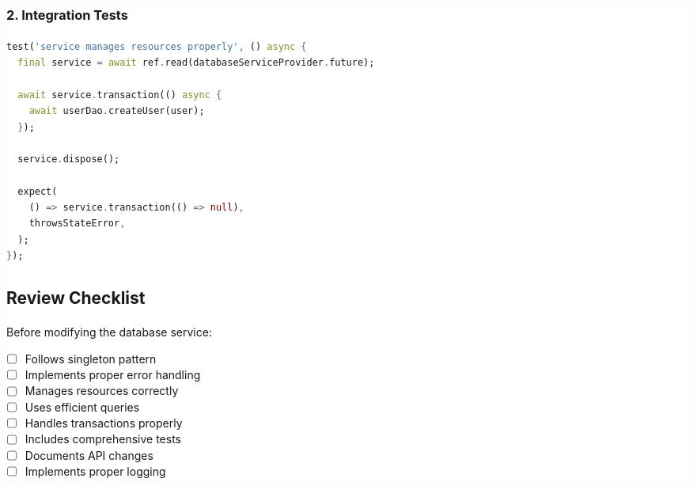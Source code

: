 ### 2. Integration Tests
```dart
test('service manages resources properly', () async {
  final service = await ref.read(databaseServiceProvider.future);
  
  await service.transaction(() async {
    await userDao.createUser(user);
  });
  
  service.dispose();
  
  expect(
    () => service.transaction(() => null),
    throwsStateError,
  );
});
```

## Review Checklist

Before modifying the database service:
- [ ] Follows singleton pattern
- [ ] Implements proper error handling
- [ ] Manages resources correctly
- [ ] Uses efficient queries
- [ ] Handles transactions properly
- [ ] Includes comprehensive tests
- [ ] Documents API changes
- [ ] Implements proper logging
``` 